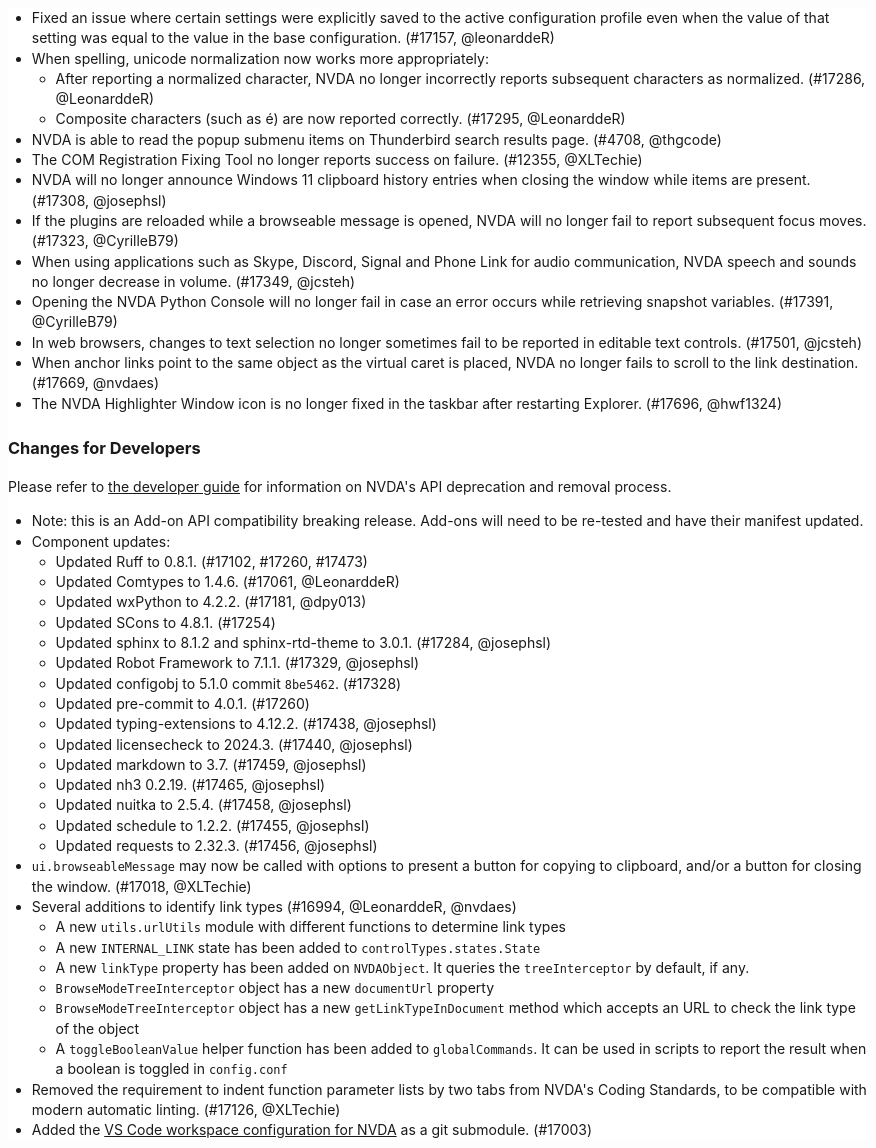   * Fixed an issue where certain settings were explicitly saved to the active configuration profile even when the value of that setting was equal to the value in the base configuration. (#17157, @leonarddeR)
* When spelling, unicode normalization now works more appropriately:
  * After reporting a normalized character, NVDA no longer incorrectly reports subsequent characters as normalized. (#17286, @LeonarddeR)
  * Composite characters (such as é) are now reported correctly. (#17295, @LeonarddeR)
* NVDA is able to read the popup submenu items on Thunderbird search results page. (#4708, @thgcode)
* The COM Registration Fixing Tool no longer reports success on failure. (#12355, @XLTechie)
* NVDA will no longer announce Windows 11 clipboard history entries when closing the window while items are present. (#17308, @josephsl)
* If the plugins are reloaded while a browseable message is opened, NVDA will no longer fail to report subsequent focus moves. (#17323, @CyrilleB79)
* When using applications such as Skype, Discord, Signal and Phone Link for audio communication, NVDA speech and sounds no longer decrease in volume. (#17349, @jcsteh)
* Opening the NVDA Python Console will no longer fail in case an error occurs while retrieving snapshot variables. (#17391, @CyrilleB79)
* In web browsers, changes to text selection no longer sometimes fail to be reported in editable text controls. (#17501, @jcsteh)
* When anchor links point to the same object as the virtual caret is placed, NVDA no longer fails to scroll to the link destination. (#17669, @nvdaes)
* The NVDA Highlighter Window icon is no longer fixed in the taskbar after restarting Explorer. (#17696, @hwf1324)

### Changes for Developers

Please refer to [the developer guide](https://www.nvaccess.org/files/nvda/documentation/developerGuide.html#API) for information on NVDA's API deprecation and removal process.

* Note: this is an Add-on API compatibility breaking release.
Add-ons will need to be re-tested and have their manifest updated.
* Component updates:
  * Updated Ruff to 0.8.1. (#17102, #17260, #17473)
  * Updated Comtypes to 1.4.6. (#17061, @LeonarddeR)
  * Updated wxPython to 4.2.2. (#17181, @dpy013)
  * Updated SCons to 4.8.1. (#17254)
  * Updated sphinx to 8.1.2 and sphinx-rtd-theme to 3.0.1. (#17284, @josephsl)
  * Updated Robot Framework to 7.1.1. (#17329, @josephsl)
  * Updated configobj to 5.1.0 commit `8be5462`. (#17328)
  * Updated pre-commit to 4.0.1. (#17260)
  * Updated typing-extensions to 4.12.2. (#17438, @josephsl)
  * Updated licensecheck to 2024.3. (#17440, @josephsl)
  * Updated markdown to 3.7. (#17459, @josephsl)
  * Updated nh3 0.2.19. (#17465, @josephsl)
  * Updated nuitka to 2.5.4. (#17458, @josephsl)
  * Updated schedule to 1.2.2. (#17455, @josephsl)
  * Updated requests to 2.32.3. (#17456, @josephsl)
* `ui.browseableMessage` may now be called with options to present a button for copying to clipboard, and/or a button for closing the window. (#17018, @XLTechie)
* Several additions to identify link types (#16994, @LeonarddeR, @nvdaes)
  * A new `utils.urlUtils` module with different functions to determine link types
  * A new `INTERNAL_LINK` state has been added to `controlTypes.states.State`
  * A new `linkType` property has been added on `NVDAObject`.
  It queries the `treeInterceptor` by default, if any.
  * `BrowseModeTreeInterceptor` object has a new `documentUrl` property
  * `BrowseModeTreeInterceptor` object has a new `getLinkTypeInDocument` method which accepts an URL to check the link type of the object
  * A `toggleBooleanValue` helper function has been added to `globalCommands`.
  It can be used in scripts to report the result when a boolean is toggled in `config.conf`
* Removed the requirement to indent function parameter lists by two tabs from NVDA's Coding Standards, to be compatible with modern automatic linting. (#17126, @XLTechie)
* Added the [VS Code workspace configuration for NVDA](https://nvaccess.org/nvaccess/vscode-nvda) as a git submodule. (#17003)